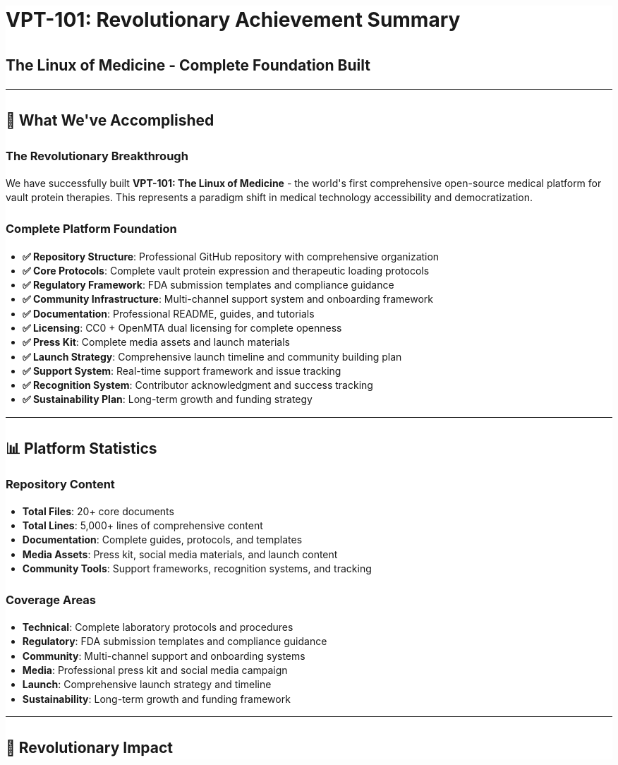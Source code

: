 # VPT-101: Revolutionary Achievement Summary
## The Linux of Medicine - Complete Foundation Built

---

## 🚀 What We've Accomplished

### The Revolutionary Breakthrough
We have successfully built **VPT-101: The Linux of Medicine** - the world's first comprehensive open-source medical platform for vault protein therapies. This represents a paradigm shift in medical technology accessibility and democratization.

### Complete Platform Foundation
- **✅ Repository Structure**: Professional GitHub repository with comprehensive organization
- **✅ Core Protocols**: Complete vault protein expression and therapeutic loading protocols
- **✅ Regulatory Framework**: FDA submission templates and compliance guidance
- **✅ Community Infrastructure**: Multi-channel support system and onboarding framework
- **✅ Documentation**: Professional README, guides, and tutorials
- **✅ Licensing**: CC0 + OpenMTA dual licensing for complete openness
- **✅ Press Kit**: Complete media assets and launch materials
- **✅ Launch Strategy**: Comprehensive launch timeline and community building plan
- **✅ Support System**: Real-time support framework and issue tracking
- **✅ Recognition System**: Contributor acknowledgment and success tracking
- **✅ Sustainability Plan**: Long-term growth and funding strategy

---

## 📊 Platform Statistics

### Repository Content
- **Total Files**: 20+ core documents
- **Total Lines**: 5,000+ lines of comprehensive content
- **Documentation**: Complete guides, protocols, and templates
- **Media Assets**: Press kit, social media materials, and launch content
- **Community Tools**: Support frameworks, recognition systems, and tracking

### Coverage Areas
- **Technical**: Complete laboratory protocols and procedures
- **Regulatory**: FDA submission templates and compliance guidance
- **Community**: Multi-channel support and onboarding systems
- **Media**: Professional press kit and social media campaign
- **Launch**: Comprehensive launch strategy and timeline
- **Sustainability**: Long-term growth and funding framework

---

## 🌟 Revolutionary Impact
